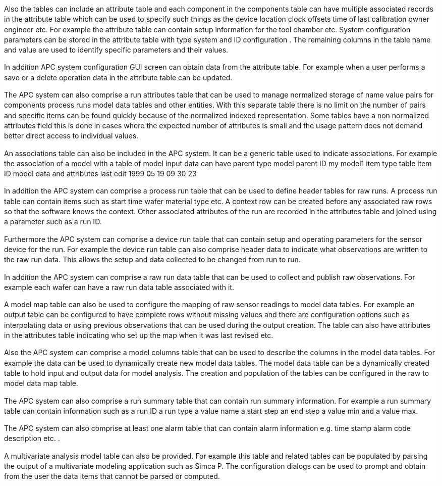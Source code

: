 Also the tables can include an attribute table and each component in the components table can have multiple associated records in the attribute table which can be used to specify such things as the device location clock offsets time of last calibration owner engineer etc. For example the attribute table can contain setup information for the tool chamber etc. System configuration parameters can be stored in the attribute table with type system and ID configuration . The remaining columns in the table name and value are used to identify specific parameters and their values.

In addition APC system configuration GUI screen can obtain data from the attribute table. For example when a user performs a save or a delete operation data in the attribute table can be updated.

The APC system can also comprise a run attributes table that can be used to manage normalized storage of name value pairs for components process runs model data tables and other entities. With this separate table there is no limit on the number of pairs and specific items can be found quickly because of the normalized indexed representation. Some tables have a non normalized attributes field this is done in cases where the expected number of attributes is small and the usage pattern does not demand better direct access to individual values.

An associations table can also be included in the APC system. It can be a generic table used to indicate associations. For example the association of a model with a table of model input data can have parent type model parent ID my model1 item type table item ID model data and attributes last edit 1999 05 19 09 30 23 

In addition the APC system can comprise a process run table that can be used to define header tables for raw runs. A process run table can contain items such as start time wafer material type etc. A context row can be created before any associated raw rows so that the software knows the context. Other associated attributes of the run are recorded in the attributes table and joined using a parameter such as a run ID.

Furthermore the APC system can comprise a device run table that can contain setup and operating parameters for the sensor device for the run. For example the device run table can also comprise header data to indicate what observations are written to the raw run data. This allows the setup and data collected to be changed from run to run.

In addition the APC system can comprise a raw run data table that can be used to collect and publish raw observations. For example each wafer can have a raw run data table associated with it.

A model map table can also be used to configure the mapping of raw sensor readings to model data tables. For example an output table can be configured to have complete rows without missing values and there are configuration options such as interpolating data or using previous observations that can be used during the output creation. The table can also have attributes in the attributes table indicating who set up the map when it was last revised etc.

Also the APC system can comprise a model columns table that can be used to describe the columns in the model data tables. For example the data can be used to dynamically create new model data tables. The model data table can be a dynamically created table to hold input and output data for model analysis. The creation and population of the tables can be configured in the raw to model data map table.

The APC system can also comprise a run summary table that can contain run summary information. For example a run summary table can contain information such as a run ID a run type a value name a start step an end step a value min and a value max.

The APC system can also comprise at least one alarm table that can contain alarm information e.g. time stamp alarm code description etc. .

A multivariate analysis model table can also be provided. For example this table and related tables can be populated by parsing the output of a multivariate modeling application such as Simca P. The configuration dialogs can be used to prompt and obtain from the user the data items that cannot be parsed or computed.
